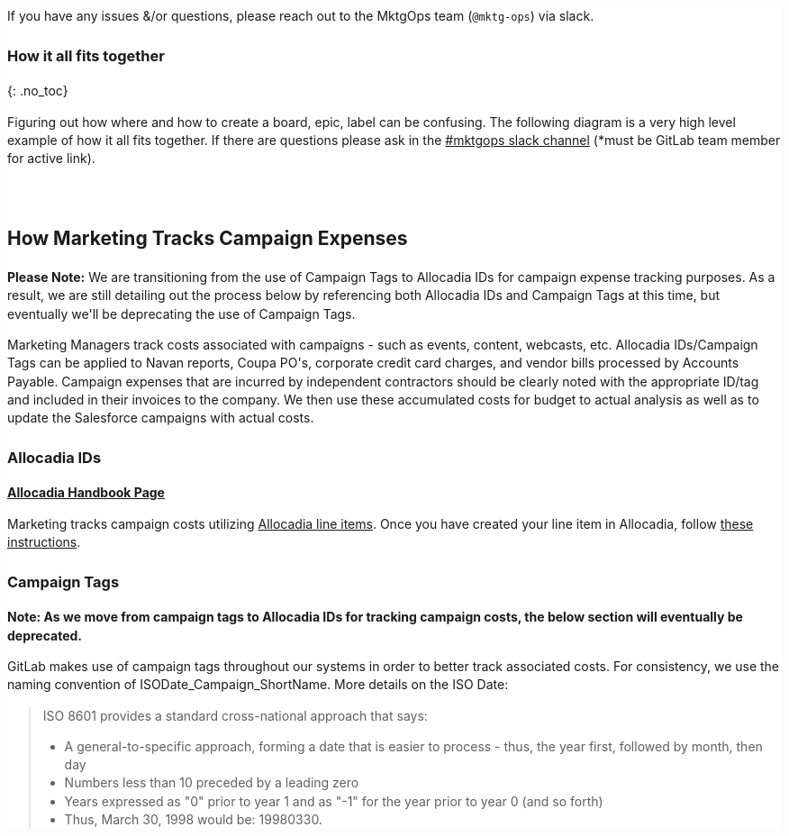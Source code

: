 If you have any issues &/or questions, please reach out to the MktgOps team (`@mktg-ops`) via slack.

### How it all fits together

{: .no_toc}

Figuring out how where and how to create a board, epic, label can be confusing. The following diagram is a very high level example of how it all fits together. If there are questions please ask in the [#mktgops slack channel](https://gitlab.slack.com/messages/CGL35F20G) (*must be GitLab team member for active link).

<img src="https://docs.google.com/drawings/d/e/2PACX-1vRNvAJ7LoK-6nvbOGEX-T5-tRD7PK3dU4OVbfBWwr6orNwnEo4LJBSCDCenfDfFcQwSTeOWFDS8FE15/pub?w=1056&amp;h=1344" alt="">

## How Marketing Tracks Campaign Expenses

**Please Note:** We are transitioning from the use of Campaign Tags to Allocadia IDs for campaign expense tracking purposes. As a result, we are still detailing out the process below by referencing both Allocadia IDs and Campaign Tags at this time, but eventually we'll be deprecating the use of Campaign Tags.

Marketing Managers track costs associated with campaigns - such as events, content, webcasts, etc. Allocadia IDs/Campaign Tags can be applied to Navan reports, Coupa PO's, corporate credit card charges, and vendor bills processed by Accounts Payable. Campaign expenses that are incurred by independent contractors should be clearly noted with the appropriate ID/tag and included in their invoices to the company. We then use these accumulated costs for budget to actual analysis as well as to update the Salesforce campaigns with actual costs.

### Allocadia IDs

**[Allocadia Handbook Page](/handbook/marketing/strategy-performance/allocadia/)**

Marketing tracks campaign costs utilizing [Allocadia line items](/handbook/marketing/strategy-performance/allocadia/#line-item). Once you have created your line item in Allocadia, follow [these instructions](/handbook/marketing/#how-to-create-and-manage-allocadia-idscampaign-tags).

### Campaign Tags

**Note: As we move from campaign tags to Allocadia IDs for tracking campaign costs, the below section will eventually be deprecated.**

GitLab makes use of campaign tags throughout our systems in order to better track associated costs. For consistency, we use the naming convention of ISODate_Campaign_ShortName. More details on the ISO Date:

> ISO 8601 provides a standard cross-national approach that says:
>
>
> * A general-to-specific approach, forming a date that is easier to process - thus, the year first, followed by month, then day
> * Numbers less than 10 preceded by a leading zero
> * Years expressed as "0" prior to year 1 and as "-1" for the year prior to year 0 (and so forth)
> * Thus, March 30, 1998 would be: 19980330.
